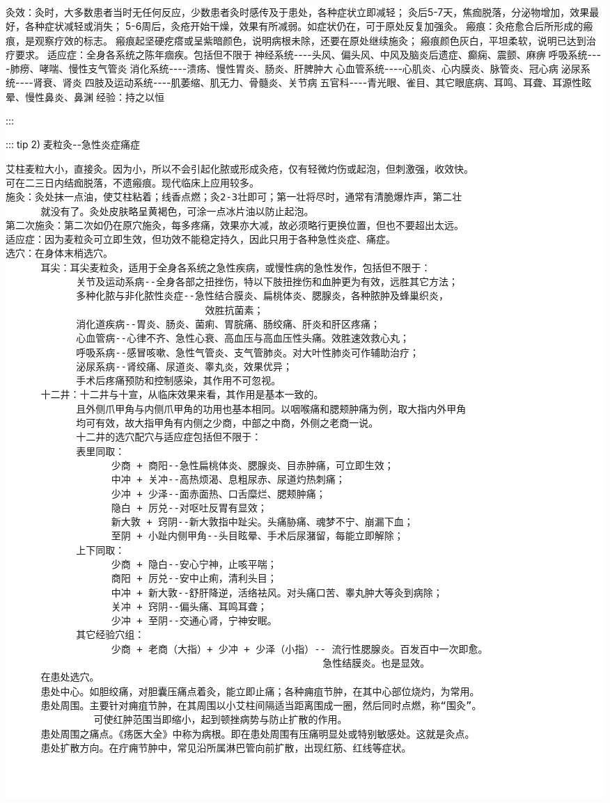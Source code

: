 灸效：灸时，大多数患者当时无任何反应，少数患者灸时感传及于患处，各种症状立即减轻；
      灸后5-7天，焦痂脱落，分泌物增加，效果最好，各种症状减轻或消失；
      5-6周后，灸疮开始干燥，效果有所减弱。如症状仍在，可于原处反复加强灸。
瘢痕：灸疮愈合后所形成的瘢痕，是观察疗效的标志。
      瘢痕起坚硬疙瘩或呈紫暗颜色，说明病根未除，还要在原处继续施灸；
      瘢痕颜色灰白，平坦柔软，说明已达到治疗要求。
适应症：全身各系统之陈年痼疾。包括但不限于
       神经系统----头风、偏头风、中风及脑炎后遗症、癫痫、震颤、麻痹
       呼吸系统----肺痨、哮喘、慢性支气管炎
       消化系统----溃疡、慢性胃炎、肠炎、肝脾肿大
       心血管系统----心肌炎、心内膜炎、脉管炎、冠心病
       泌尿系统----肾衰、肾炎
       四肢及运动系统----肌萎缩、肌无力、骨髓炎、关节病
       五官科----青光眼、雀目、其它眼底病、耳鸣、耳聋、耳源性眩晕、慢性鼻炎、鼻渊
经验：持之以恒
</pre>

:::




::: tip 2)   麦粒灸--急性炎症痛症
<pre>
艾柱麦粒大小，直接灸。因为小，所以不会引起化脓或形成灸疮，仅有轻微灼伤或起泡，但刺激强，收效快。
可在二三日内结痂脱落，不遗瘢痕。现代临床上应用较多。
施灸：灸处抹一点油，使艾柱粘着；线香点燃；灸2-3壮即可；第一壮将尽时，通常有清脆爆炸声，第二壮
      就没有了。灸处皮肤略呈黄褐色，可涂一点冰片油以防止起泡。
第二次施灸：第二次如仍在原穴施灸，每多疼痛，效果亦大减，故必须略行更换位置，但也不要超出太远。
适应症：因为麦粒灸可立即生效，但功效不能稳定持久，因此只用于各种急性炎症、痛症。
选穴：在身体末梢选穴。
      耳尖：耳尖麦粒灸，适用于全身各系统之急性疾病，或慢性病的急性发作，包括但不限于：
            关节及运动系病--全身各部之扭挫伤，特以下肢扭挫伤和血肿更为有效，远胜其它方法；
            多种化脓与非化脓性炎症--急性结合膜炎、扁桃体炎、腮腺炎，各种脓肿及蜂巢织炎，
                                  效胜抗菌素；
            消化道疾病--胃炎、肠炎、菌痢、胃脘痛、肠绞痛、肝炎和肝区疼痛；
            心血管病--心律不齐、急性心衰、高血压与高血压性头痛。效胜速效救心丸；
            呼吸系病--感冒咳嗽、急性气管炎、支气管肺炎。对大叶性肺炎可作辅助治疗；
            泌尿系病--肾绞痛、尿道炎、睾丸炎，效果优异；
            手术后疼痛预防和控制感染，其作用不可忽视。
      十二井：十二井与十宣，从临床效果来看，其作用是基本一致的。
            且外侧爪甲角与内侧爪甲角的功用也基本相同。以咽喉痛和腮颊肿痛为例，取大指内外甲角
            均可有效，故大指甲角有内侧之少商，中部之中商，外侧之老商一说。
            十二井的选穴配穴与适应症包括但不限于：
            表里同取：
                  少商 + 商阳--急性扁桃体炎、腮腺炎、目赤肿痛，可立即生效；
                  中冲 + 关冲--高热烦渴、息粗尿赤、尿道灼热刺痛；
                  少冲 + 少泽--面赤面热、口舌糜烂、腮颊肿痛；
                  隐白 + 厉兑--对呕吐反胃有显效；
                  新大敦 + 窍阴--新大敦指中趾尖。头痛胁痛、魂梦不宁、崩漏下血；
                  至阴 + 小趾内侧甲角--头目眩晕、手术后尿潴留，每能立即解除；
            上下同取：
                  少商 + 隐白--安心宁神，止咳平喘；
                  商阳 + 厉兑--安中止痢，清利头目；
                  中冲 + 新大敦--舒肝降逆，活络袪风。对头痛口苦、睾丸肿大等灸到病除；
                  关冲 + 窍阴--偏头痛、耳鸣耳聋；
                  少冲 + 至阴--交通心肾，宁神安眠。
            其它经验穴组：
                  少商 + 老商（大指）+ 少冲 + 少泽（小指）-- 流行性腮腺炎。百发百中一次即愈。
                                                      急性结膜炎。也是显效。
      在患处选穴。
      患处中心。如胆绞痛，对胆囊压痛点着灸，能立即止痛；各种痈疽节肿，在其中心部位烧灼，为常用。
      患处周围。主要针对痈疽节肿，在其周围以小艾柱间隔适当距离围成一圈，然后同时点燃，称“围灸”。
               可使红肿范围当即缩小，起到顿挫病势与防止扩散的作用。
      患处周围之痛点。《疡医大全》中称为病根。即在患处周围有压痛明显处或特别敏感处。这就是灸点。
      患处扩散方向。在疔痈节肿中，常见沿所属淋巴管向前扩散，出现红筋、红线等症状。
